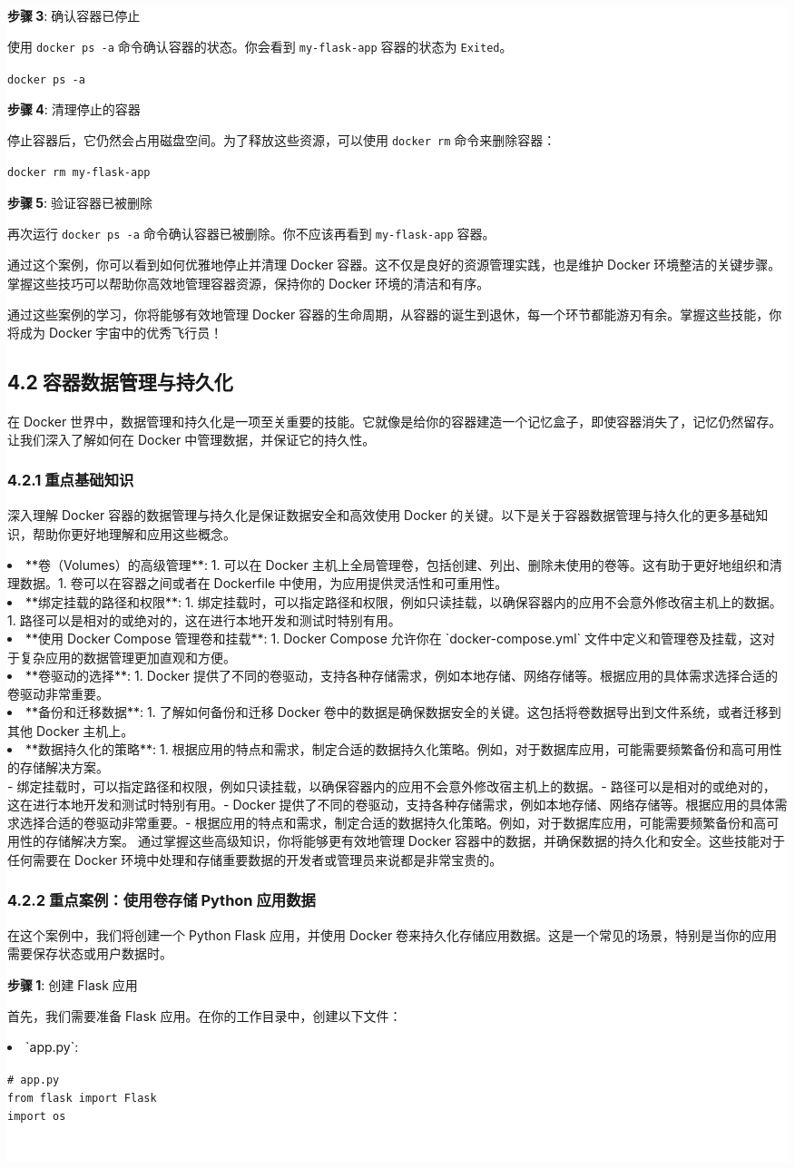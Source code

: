 **步骤 3**: 确认容器已停止

使用 `docker ps -a` 命令确认容器的状态。你会看到 `my-flask-app` 容器的状态为 `Exited`。

```
docker ps -a

```

**步骤 4**: 清理停止的容器

停止容器后，它仍然会占用磁盘空间。为了释放这些资源，可以使用 `docker rm` 命令来删除容器：

```
docker rm my-flask-app

```

**步骤 5**: 验证容器已被删除

再次运行 `docker ps -a` 命令确认容器已被删除。你不应该再看到 `my-flask-app` 容器。

通过这个案例，你可以看到如何优雅地停止并清理 Docker 容器。这不仅是良好的资源管理实践，也是维护 Docker 环境整洁的关键步骤。掌握这些技巧可以帮助你高效地管理容器资源，保持你的 Docker 环境的清洁和有序。

通过这些案例的学习，你将能够有效地管理 Docker 容器的生命周期，从容器的诞生到退休，每一个环节都能游刃有余。掌握这些技能，你将成为 Docker 宇宙中的优秀飞行员！

## 4.2 容器数据管理与持久化

在 Docker 世界中，数据管理和持久化是一项至关重要的技能。它就像是给你的容器建造一个记忆盒子，即使容器消失了，记忆仍然留存。让我们深入了解如何在 Docker 中管理数据，并保证它的持久性。

### 4.2.1 重点基础知识

深入理解 Docker 容器的数据管理与持久化是保证数据安全和高效使用 Docker 的关键。以下是关于容器数据管理与持久化的更多基础知识，帮助你更好地理解和应用这些概念。
<li> **卷（Volumes）的高级管理**: 
  1. 可以在 Docker 主机上全局管理卷，包括创建、列出、删除未使用的卷等。这有助于更好地组织和清理数据。1. 卷可以在容器之间或者在 Dockerfile 中使用，为应用提供灵活性和可重用性。 </li><li> **绑定挂载的路径和权限**: 
  1. 绑定挂载时，可以指定路径和权限，例如只读挂载，以确保容器内的应用不会意外修改宿主机上的数据。1. 路径可以是相对的或绝对的，这在进行本地开发和测试时特别有用。 </li><li> **使用 Docker Compose 管理卷和挂载**: 
  1. Docker Compose 允许你在 `docker-compose.yml` 文件中定义和管理卷及挂载，这对于复杂应用的数据管理更加直观和方便。 </li><li> **卷驱动的选择**: 
  1. Docker 提供了不同的卷驱动，支持各种存储需求，例如本地存储、网络存储等。根据应用的具体需求选择合适的卷驱动非常重要。 </li><li> **备份和迁移数据**: 
  1. 了解如何备份和迁移 Docker 卷中的数据是确保数据安全的关键。这包括将卷数据导出到文件系统，或者迁移到其他 Docker 主机上。 </li><li> **数据持久化的策略**: 
  1. 根据应用的特点和需求，制定合适的数据持久化策略。例如，对于数据库应用，可能需要频繁备份和高可用性的存储解决方案。 </li>- 绑定挂载时，可以指定路径和权限，例如只读挂载，以确保容器内的应用不会意外修改宿主机上的数据。- 路径可以是相对的或绝对的，这在进行本地开发和测试时特别有用。- Docker 提供了不同的卷驱动，支持各种存储需求，例如本地存储、网络存储等。根据应用的具体需求选择合适的卷驱动非常重要。- 根据应用的特点和需求，制定合适的数据持久化策略。例如，对于数据库应用，可能需要频繁备份和高可用性的存储解决方案。
通过掌握这些高级知识，你将能够更有效地管理 Docker 容器中的数据，并确保数据的持久化和安全。这些技能对于任何需要在 Docker 环境中处理和存储重要数据的开发者或管理员来说都是非常宝贵的。

### 4.2.2 重点案例：使用卷存储 Python 应用数据

在这个案例中，我们将创建一个 Python Flask 应用，并使用 Docker 卷来持久化存储应用数据。这是一个常见的场景，特别是当你的应用需要保存状态或用户数据时。

**步骤 1**: 创建 Flask 应用

首先，我们需要准备 Flask 应用。在你的工作目录中，创建以下文件：
<li> `app.py`: <pre><code class="prism language-python"># app.py
from flask import Flask
import os
